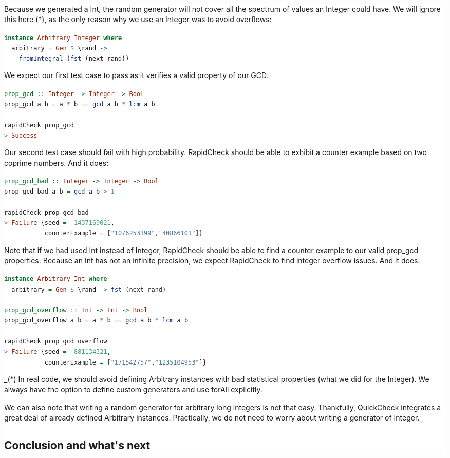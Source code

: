 Because we generated a Int, the random generator will not cover all the spectrum of values an Integer could have. We will ignore this here (*), as the only reason why we use an Integer was to avoid overflows:

```hs
instance Arbitrary Integer where
  arbitrary = Gen $ \rand ->
    fromIntegral (fst (next rand))
```

We expect our first test case to pass as it verifies a valid property of our GCD:

```hs
prop_gcd :: Integer -> Integer -> Bool
prop_gcd a b = a * b == gcd a b * lcm a b

rapidCheck prop_gcd
> Success
```

Our second test case should fail with high probability. RapidCheck should be able to exhibit a counter example based on two coprime numbers. And it does:

```hs
prop_gcd_bad :: Integer -> Integer -> Bool
prop_gcd_bad a b = gcd a b > 1

rapidCheck prop_gcd_bad
> Failure {seed = -1437169021,
           counterExample = ["1076253199","40866101"]}
```

Note that if we had used Int instead of Integer, RapidCheck should be able to find a counter example to our valid prop_gcd properties. Because an Int has not an infinite precision, we expect RapidCheck to find integer overflow issues. And it does:

```hs
instance Arbitrary Int where
  arbitrary = Gen $ \rand -> fst (next rand)

prop_gcd_overflow :: Int -> Int -> Bool
prop_gcd_overflow a b = a * b == gcd a b * lcm a b

rapidCheck prop_gcd_overflow
> Failure {seed = -881134321,
           counterExample = ["171542757","1235104953"]}
```

_(*) In real code, we should avoid defining Arbitrary instances with bad statistical properties (what we did for the Integer). We always have the option to define custom generators and use forAll explicitly.

We can also note that writing a random generator for arbitrary long integers is not that easy. Thankfully, QuickCheck integrates a great deal of already defined Arbitrary instances. Practically, we do not need to worry about writing a generator of Integer._

## Conclusion and what's next
